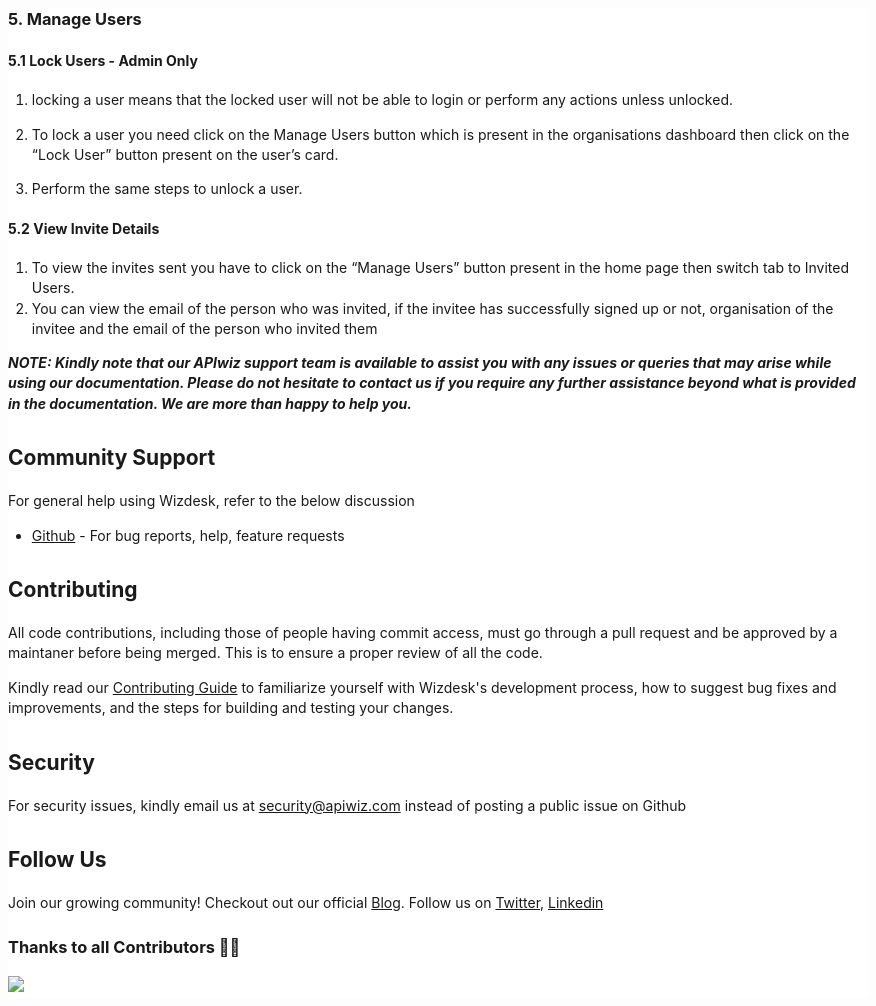 ### 5. Manage Users

#### 5.1 Lock Users - Admin Only

1. locking a user means that the locked user will not be able to login or perform any actions unless unlocked.

    
2. To lock a user you need click on the Manage Users button which is present in the organisations dashboard then click on the “Lock User” button present on the user’s card.
3. Perform the same steps to unlock a user.

    

#### 5.2 View Invite Details

1. To view the invites sent you have to click on the “Manage Users” button present in the home page then switch tab to Invited Users.
2. You can view the email of the person who was invited, if the invitee has successfully signed up or not, organisation of the invitee and the email of the person who invited them

***NOTE: Kindly note that our APIwiz support team is available to assist you with any issues or queries that may arise while using our documentation. Please do not hesitate to contact us if you require any further assistance beyond what is provided in the documentation. We are more than happy to help you.***


## Community Support

For general help using Wizdesk, refer to the below discussion
- [Github](https://github.com/apiwizlabs/wizdesk/discussions) - For bug reports, help, feature requests


## Contributing
All code contributions, including those of people having commit access, must go through a pull request and be approved by a maintaner before being merged. This is to ensure a proper review of all the code.

Kindly read our [Contributing Guide](./CONTRIBUTING.md) to familiarize yourself with Wizdesk's development process, how to suggest bug fixes and improvements, and the steps for building and testing your changes.

## Security

For security issues, kindly email us at security@apiwiz.com instead of posting a public issue on Github

## Follow Us
Join our growing community! Checkout out our official [Blog](https://www.apiwiz.io/resources/blogs). Follow us on [Twitter](https://twitter.com/getapiwiz), [Linkedin](https://www.linkedin.com/company/apiwizio/)


### Thanks to all Contributors 🙏🏼
<a href="https://github.com/apiwizlabs/wizdesk/graphs/contributors">
  <img src="https://contrib.rocks/image?repo=apiwizlabs/wizdesk&max=400&columns=20" />
<a>
